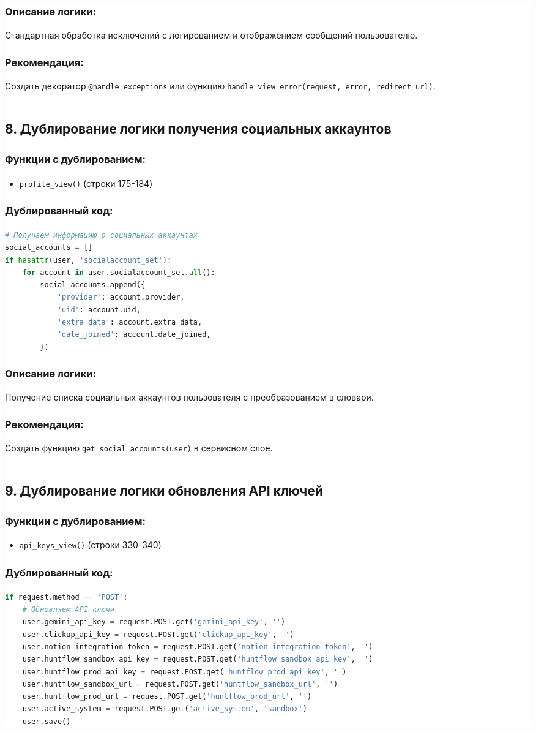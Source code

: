 ### Описание логики:
Стандартная обработка исключений с логированием и отображением сообщений пользователю.

### Рекомендация:
Создать декоратор `@handle_exceptions` или функцию `handle_view_error(request, error, redirect_url)`.

---

## 8. Дублирование логики получения социальных аккаунтов

### Функции с дублированием:
- `profile_view()` (строки 175-184)

### Дублированный код:
```python
# Получаем информацию о социальных аккаунтах
social_accounts = []
if hasattr(user, 'socialaccount_set'):
    for account in user.socialaccount_set.all():
        social_accounts.append({
            'provider': account.provider,
            'uid': account.uid,
            'extra_data': account.extra_data,
            'date_joined': account.date_joined,
        })
```

### Описание логики:
Получение списка социальных аккаунтов пользователя с преобразованием в словари.

### Рекомендация:
Создать функцию `get_social_accounts(user)` в сервисном слое.

---

## 9. Дублирование логики обновления API ключей

### Функции с дублированием:
- `api_keys_view()` (строки 330-340)

### Дублированный код:
```python
if request.method == 'POST':
    # Обновляем API ключи
    user.gemini_api_key = request.POST.get('gemini_api_key', '')
    user.clickup_api_key = request.POST.get('clickup_api_key', '')
    user.notion_integration_token = request.POST.get('notion_integration_token', '')
    user.huntflow_sandbox_api_key = request.POST.get('huntflow_sandbox_api_key', '')
    user.huntflow_prod_api_key = request.POST.get('huntflow_prod_api_key', '')
    user.huntflow_sandbox_url = request.POST.get('huntflow_sandbox_url', '')
    user.huntflow_prod_url = request.POST.get('huntflow_prod_url', '')
    user.active_system = request.POST.get('active_system', 'sandbox')
    user.save()
```

